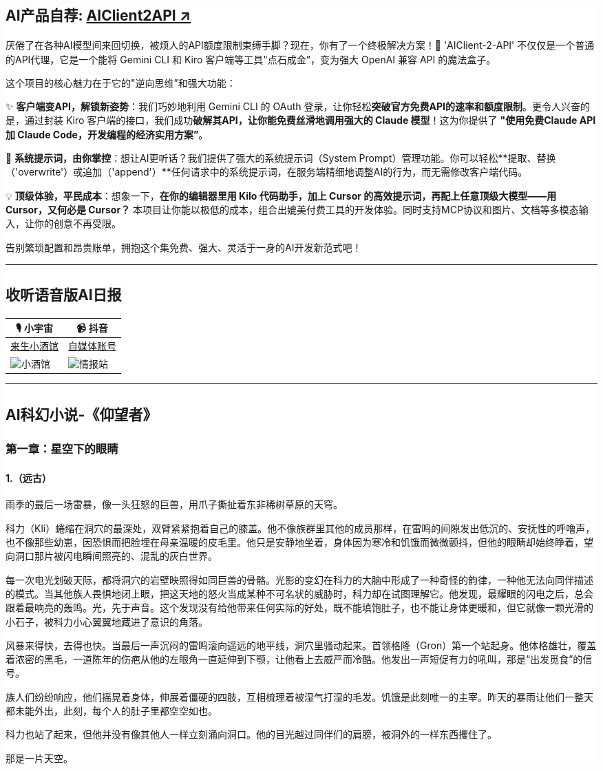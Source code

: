 ## **AI产品自荐: [AIClient2API ↗️](https://github.com/justlovemaki/AIClient-2-API)**

厌倦了在各种AI模型间来回切换，被烦人的API额度限制束缚手脚？现在，你有了一个终极解决方案！🎉 'AIClient-2-API' 不仅仅是一个普通的API代理，它是一个能将 Gemini CLI 和 Kiro 客户端等工具"点石成金”，变为强大 OpenAI 兼容 API 的魔法盒子。

这个项目的核心魅力在于它的"逆向思维”和强大功能：

✨ **客户端变API，解锁新姿势**：我们巧妙地利用 Gemini CLI 的 OAuth 登录，让你轻松**突破官方免费API的速率和额度限制**。更令人兴奋的是，通过封装 Kiro 客户端的接口，我们成功**破解其API，让你能免费丝滑地调用强大的 Claude 模型**！这为你提供了 **"使用免费Claude API加 Claude Code，开发编程的经济实用方案”**。

🔧 **系统提示词，由你掌控**：想让AI更听话？我们提供了强大的系统提示词（System Prompt）管理功能。你可以轻松**提取、替换（'overwrite'）或追加（'append'）**任何请求中的系统提示词，在服务端精细地调整AI的行为，而无需修改客户端代码。

💡 **顶级体验，平民成本**：想象一下，**在你的编辑器里用 Kilo 代码助手，加上 Cursor 的高效提示词，再配上任意顶级大模型——用 Cursor，又何必是 Cursor？** 本项目让你能以极低的成本，组合出媲美付费工具的开发体验。同时支持MCP协议和图片、文档等多模态输入，让你的创意不再受限。

告别繁琐配置和昂贵账单，拥抱这个集免费、强大、灵活于一身的AI开发新范式吧！
    


---

## **收听语音版AI日报**

| 🎙️ **小宇宙** | 📹 **抖音** |
| --- | --- |
| [来生小酒馆](https://www.xiaoyuzhoufm.com/podcast/683c62b7c1ca9cf575a5030e)  |   [自媒体账号](https://www.douyin.com/user/MS4wLjABAAAAwpwqPQlu38sO38VyWgw9ZjDEnN4bMR5j8x111UxpseHR9DpB6-CveI5KRXOWuFwG)| 
| ![小酒馆](https://cdn.jsdelivr.net/gh/justlovemaki/imagehub@main/logo/f959f7984e9163fc50d3941d79a7f262.md.png) | ![情报站](https://cdn.jsdelivr.net/gh/justlovemaki/imagehub@main/logo/7fc30805eeb831e1e2baa3a240683ca3.md.png) |

    
---

##  **AI科幻小说-《仰望者》**
### **第一章：星空下的眼睛**

#### **1.（远古）**

雨季的最后一场雷暴，像一头狂怒的巨兽，用爪子撕扯着东非稀树草原的天穹。

科力（Kli）蜷缩在洞穴的最深处，双臂紧紧抱着自己的膝盖。他不像族群里其他的成员那样，在雷鸣的间隙发出低沉的、安抚性的呼噜声，也不像那些幼崽，因恐惧而把脸埋在母亲温暖的皮毛里。他只是安静地坐着，身体因为寒冷和饥饿而微微颤抖，但他的眼睛却始终睁着，望向洞口那片被闪电瞬间照亮的、混乱的灰白世界。

每一次电光划破天际，都将洞穴的岩壁映照得如同巨兽的骨骼。光影的变幻在科力的大脑中形成了一种奇怪的韵律，一种他无法向同伴描述的模式。当其他族人畏惧地闭上眼，把这天地的怒火当成某种不可名状的威胁时，科力却在试图理解它。他发现，最耀眼的闪电之后，总会跟着最响亮的轰鸣。光，先于声音。这个发现没有给他带来任何实际的好处，既不能填饱肚子，也不能让身体更暖和，但它就像一颗光滑的小石子，被科力小心翼翼地藏进了意识的角落。

风暴来得快，去得也快。当最后一声沉闷的雷鸣滚向遥远的地平线，洞穴里骚动起来。首领格隆（Gron）第一个站起身。他体格雄壮，覆盖着浓密的黑毛，一道陈年的伤疤从他的左眼角一直延伸到下颚，让他看上去威严而冷酷。他发出一声短促有力的吼叫，那是“出发觅食”的信号。

族人们纷纷响应，他们摇晃着身体，伸展着僵硬的四肢，互相梳理着被湿气打湿的毛发。饥饿是此刻唯一的主宰。昨天的暴雨让他们一整天都未能外出，此刻，每个人的肚子里都空空如也。

科力也站了起来，但他并没有像其他人一样立刻涌向洞口。他的目光越过同伴们的肩膀，被洞外的一样东西攫住了。

那是一片天空。
